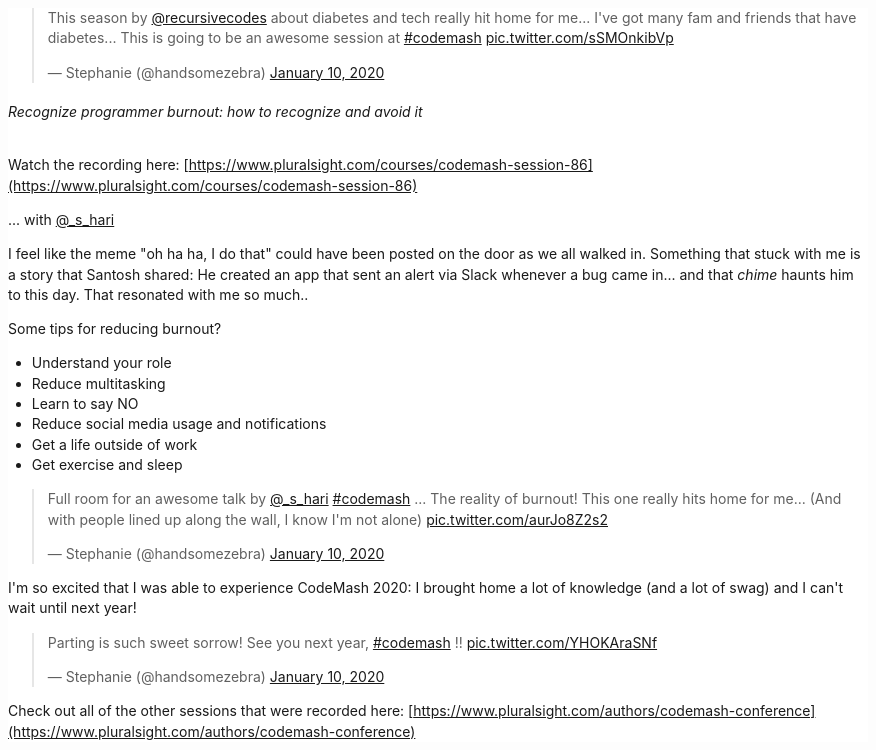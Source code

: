 <blockquote class="twitter-tweet"><p lang="en" dir="ltr">This season by <a href="https://twitter.com/recursivecodes?ref_src=twsrc%5Etfw">@recursivecodes</a> about diabetes and tech really hit home for me... I&#39;ve got many fam and friends that have diabetes... This is going to be an awesome session at <a href="https://twitter.com/hashtag/codemash?src=hash&amp;ref_src=twsrc%5Etfw">#codemash</a> <a href="https://t.co/sSMOnkibVp">pic.twitter.com/sSMOnkibVp</a></p>&mdash; Stephanie (@handsomezebra) <a href="https://twitter.com/handsomezebra/status/1215684820061343747?ref_src=twsrc%5Etfw">January 10, 2020</a></blockquote> <script async src="https://platform.twitter.com/widgets.js" charset="utf-8"></script>

###### Recognize programmer burnout: how to recognize and avoid it

Watch the recording here: [https://www.pluralsight.com/courses/codemash-session-86](https://www.pluralsight.com/courses/codemash-session-86)

... with [@\_s_hari](https://twitter.com/_s_hari)

I feel like the meme "oh ha ha, I do that" could have been posted on the door as we all walked in. Something that stuck with me is a story that Santosh shared: He created an app that sent an alert via Slack whenever a bug came in... and that _chime_ haunts him to this day. That resonated with me so much..

Some tips for reducing burnout?

- Understand your role
- Reduce multitasking
- Learn to say NO
- Reduce social media usage and notifications
- Get a life outside of work
- Get exercise and sleep

<blockquote class="twitter-tweet"><p lang="en" dir="ltr">Full room for an awesome talk by <a href="https://twitter.com/_s_hari?ref_src=twsrc%5Etfw">@_s_hari</a> <a href="https://twitter.com/hashtag/codemash?src=hash&amp;ref_src=twsrc%5Etfw">#codemash</a> ... The reality of burnout! This one really hits home for me... (And with people lined up along the wall, I know I&#39;m not alone) <a href="https://t.co/aurJo8Z2s2">pic.twitter.com/aurJo8Z2s2</a></p>&mdash; Stephanie (@handsomezebra) <a href="https://twitter.com/handsomezebra/status/1215722503873671169?ref_src=twsrc%5Etfw">January 10, 2020</a></blockquote> <script async src="https://platform.twitter.com/widgets.js" charset="utf-8"></script>

I'm so excited that I was able to experience CodeMash 2020: I brought home a lot of knowledge (and a lot of swag) and I can't wait until next year!

<blockquote class="twitter-tweet"><p lang="en" dir="ltr">Parting is such sweet sorrow! See you next year, <a href="https://twitter.com/hashtag/codemash?src=hash&amp;ref_src=twsrc%5Etfw">#codemash</a> !! <a href="https://t.co/YHOKAraSNf">pic.twitter.com/YHOKAraSNf</a></p>&mdash; Stephanie (@handsomezebra) <a href="https://twitter.com/handsomezebra/status/1215772148557631488?ref_src=twsrc%5Etfw">January 10, 2020</a></blockquote> <script async src="https://platform.twitter.com/widgets.js" charset="utf-8"></script>

Check out all of the other sessions that were recorded here:
 [https://www.pluralsight.com/authors/codemash-conference](https://www.pluralsight.com/authors/codemash-conference)
